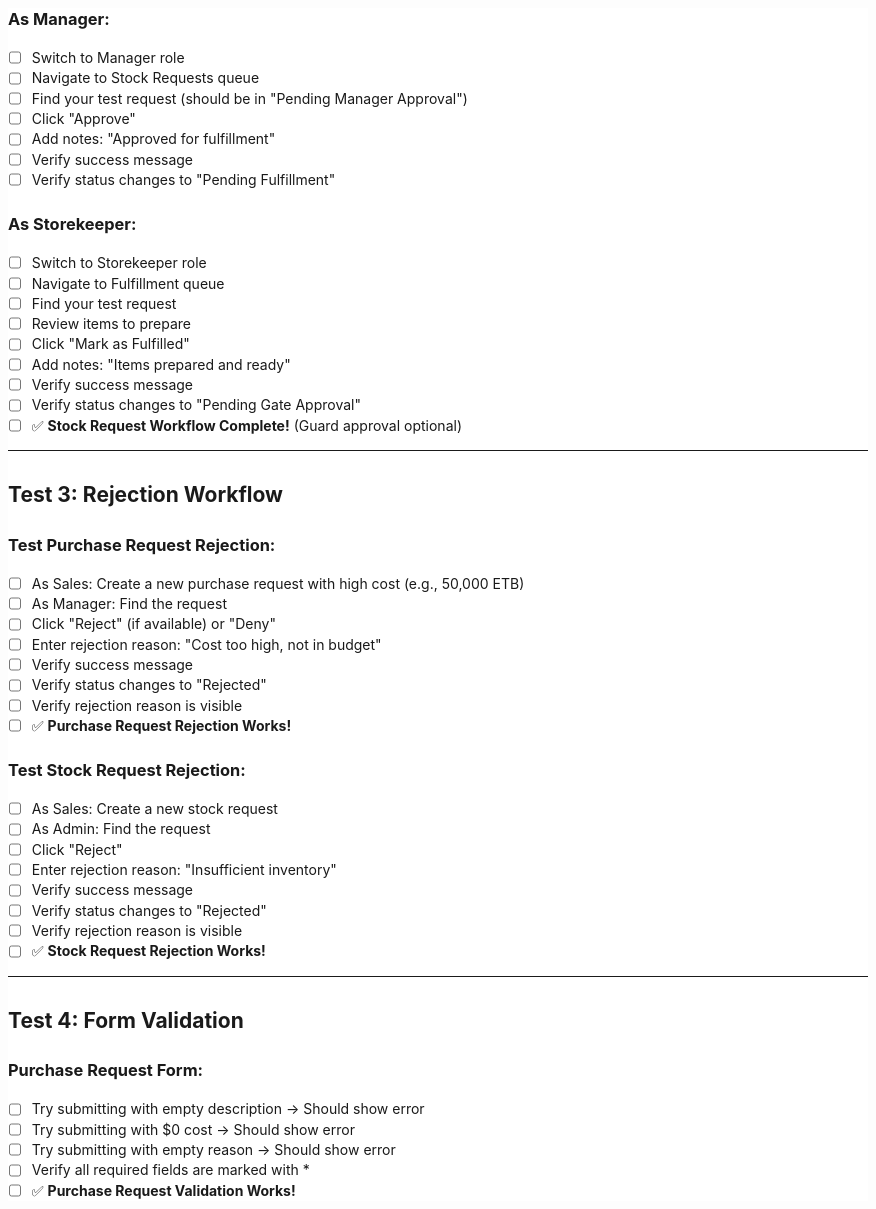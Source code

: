 ### As Manager:
- [ ] Switch to Manager role
- [ ] Navigate to Stock Requests queue
- [ ] Find your test request (should be in "Pending Manager Approval")
- [ ] Click "Approve"
- [ ] Add notes: "Approved for fulfillment"
- [ ] Verify success message
- [ ] Verify status changes to "Pending Fulfillment"

### As Storekeeper:
- [ ] Switch to Storekeeper role
- [ ] Navigate to Fulfillment queue
- [ ] Find your test request
- [ ] Review items to prepare
- [ ] Click "Mark as Fulfilled"
- [ ] Add notes: "Items prepared and ready"
- [ ] Verify success message
- [ ] Verify status changes to "Pending Gate Approval"
- [ ] ✅ **Stock Request Workflow Complete!** (Guard approval optional)

---

## Test 3: Rejection Workflow

### Test Purchase Request Rejection:
- [ ] As Sales: Create a new purchase request with high cost (e.g., 50,000 ETB)
- [ ] As Manager: Find the request
- [ ] Click "Reject" (if available) or "Deny"
- [ ] Enter rejection reason: "Cost too high, not in budget"
- [ ] Verify success message
- [ ] Verify status changes to "Rejected"
- [ ] Verify rejection reason is visible
- [ ] ✅ **Purchase Request Rejection Works!**

### Test Stock Request Rejection:
- [ ] As Sales: Create a new stock request
- [ ] As Admin: Find the request
- [ ] Click "Reject"
- [ ] Enter rejection reason: "Insufficient inventory"
- [ ] Verify success message
- [ ] Verify status changes to "Rejected"
- [ ] Verify rejection reason is visible
- [ ] ✅ **Stock Request Rejection Works!**

---

## Test 4: Form Validation

### Purchase Request Form:
- [ ] Try submitting with empty description → Should show error
- [ ] Try submitting with $0 cost → Should show error
- [ ] Try submitting with empty reason → Should show error
- [ ] Verify all required fields are marked with *
- [ ] ✅ **Purchase Request Validation Works!**
